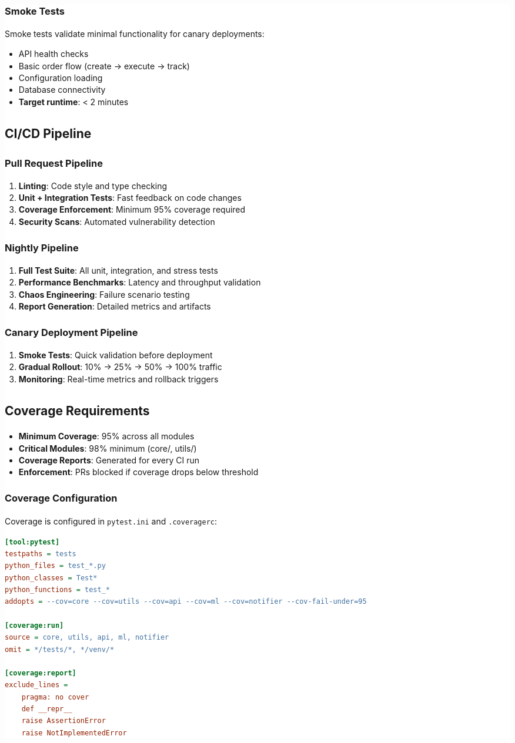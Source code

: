 ### Smoke Tests
Smoke tests validate minimal functionality for canary deployments:
- API health checks
- Basic order flow (create → execute → track)
- Configuration loading
- Database connectivity
- **Target runtime**: < 2 minutes

## CI/CD Pipeline

### Pull Request Pipeline
1. **Linting**: Code style and type checking
2. **Unit + Integration Tests**: Fast feedback on code changes
3. **Coverage Enforcement**: Minimum 95% coverage required
4. **Security Scans**: Automated vulnerability detection

### Nightly Pipeline
1. **Full Test Suite**: All unit, integration, and stress tests
2. **Performance Benchmarks**: Latency and throughput validation
3. **Chaos Engineering**: Failure scenario testing
4. **Report Generation**: Detailed metrics and artifacts

### Canary Deployment Pipeline
1. **Smoke Tests**: Quick validation before deployment
2. **Gradual Rollout**: 10% → 25% → 50% → 100% traffic
3. **Monitoring**: Real-time metrics and rollback triggers

## Coverage Requirements

- **Minimum Coverage**: 95% across all modules
- **Critical Modules**: 98% minimum (core/, utils/)
- **Coverage Reports**: Generated for every CI run
- **Enforcement**: PRs blocked if coverage drops below threshold

### Coverage Configuration

Coverage is configured in `pytest.ini` and `.coveragerc`:

```ini
[tool:pytest]
testpaths = tests
python_files = test_*.py
python_classes = Test*
python_functions = test_*
addopts = --cov=core --cov=utils --cov=api --cov=ml --cov=notifier --cov-fail-under=95

[coverage:run]
source = core, utils, api, ml, notifier
omit = */tests/*, */venv/*

[coverage:report]
exclude_lines =
    pragma: no cover
    def __repr__
    raise AssertionError
    raise NotImplementedError
```
